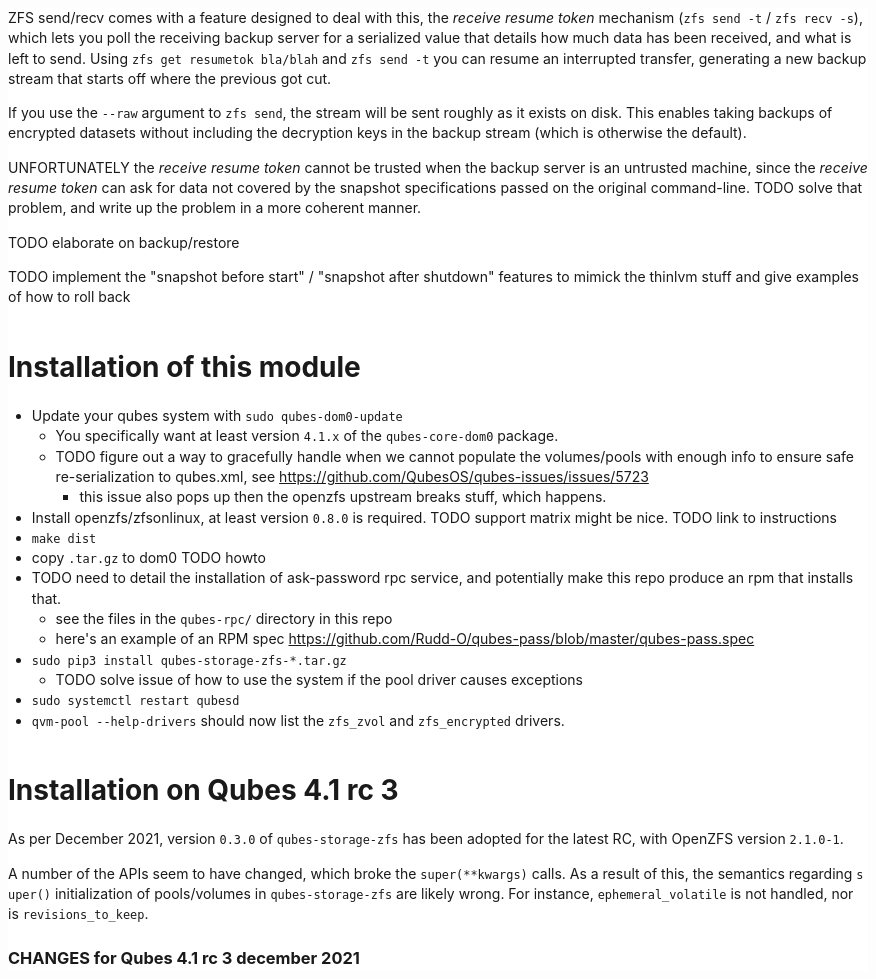ZFS send/recv comes with a feature designed to deal with this, the *receive resume token* mechanism (`zfs send -t` / `zfs recv -s`), which lets you poll the receiving backup server for a serialized value that details how much data has been received, and what is left to send. Using `zfs get resumetok bla/blah` and `zfs send -t` you can resume an interrupted transfer, generating a new backup stream that starts off where the previous got cut.

If you use the `--raw` argument to `zfs send`, the stream will be sent roughly as it exists on disk. This enables taking backups of encrypted datasets without including the decryption keys in the backup stream (which is otherwise the default).

UNFORTUNATELY the *receive resume token* cannot be trusted when the backup server is an untrusted machine, since the *receive resume token* can ask for data not covered by the snapshot specifications passed on the original command-line. TODO solve that problem, and write up the problem in a more coherent manner.

TODO elaborate on backup/restore

TODO implement the "snapshot before start" / "snapshot after shutdown" features to mimick the thinlvm stuff and give examples of how to roll back

# Installation of this module

- Update your qubes system with `sudo qubes-dom0-update`
  - You specifically want at least version `4.1.x` of the `qubes-core-dom0` package.
  - TODO figure out a way to gracefully handle when we cannot populate the volumes/pools with enough info to ensure safe re-serialization to qubes.xml, see https://github.com/QubesOS/qubes-issues/issues/5723
    - this issue also pops up then the openzfs upstream breaks stuff, which happens.
- Install openzfs/zfsonlinux, at least version `0.8.0` is required. TODO support matrix might be nice. TODO link to instructions
- `make dist`
- copy `.tar.gz` to dom0   TODO howto
- TODO need to detail the installation of ask-password rpc service, and potentially make this repo produce an rpm that installs that.
   - see the files in the `qubes-rpc/` directory in this repo
   - here's an example of an RPM spec https://github.com/Rudd-O/qubes-pass/blob/master/qubes-pass.spec
- `sudo pip3 install qubes-storage-zfs-*.tar.gz`
   - TODO solve issue of how to use the system if the pool driver causes exceptions
- `sudo systemctl restart qubesd`
- `qvm-pool --help-drivers` should now list the `zfs_zvol` and `zfs_encrypted` drivers.

# Installation on Qubes 4.1 rc 3

As per December 2021, version `0.3.0` of `qubes-storage-zfs` has been adopted for the latest RC, with OpenZFS version `2.1.0-1`.

A number of the APIs seem to have changed, which broke the `super(**kwargs)` calls. As a result of this, the semantics regarding `super()` initialization of pools/volumes in `qubes-storage-zfs` are likely wrong.
For instance, `ephemeral_volatile` is not handled, nor is `revisions_to_keep`.

### **CHANGES** for Qubes 4.1 rc 3 december 2021
